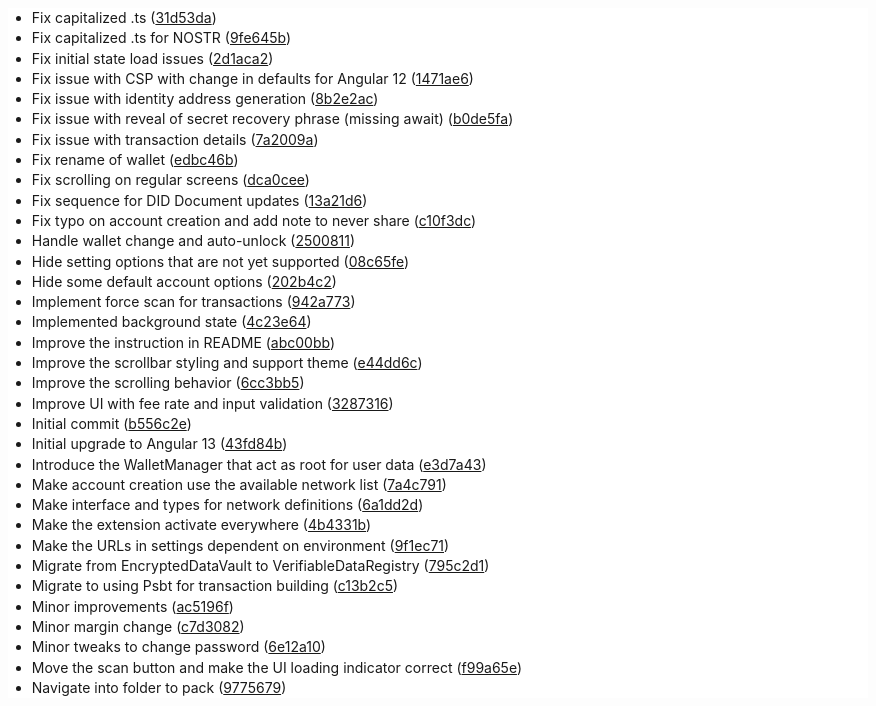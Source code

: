* Fix capitalized .ts ([31d53da](https://github.com/block-core/blockcore-extension/commit/31d53da))
* Fix capitalized .ts for NOSTR ([9fe645b](https://github.com/block-core/blockcore-extension/commit/9fe645b))
* Fix initial state load issues ([2d1aca2](https://github.com/block-core/blockcore-extension/commit/2d1aca2))
* Fix issue with CSP with change in defaults for Angular 12 ([1471ae6](https://github.com/block-core/blockcore-extension/commit/1471ae6))
* Fix issue with identity address generation ([8b2e2ac](https://github.com/block-core/blockcore-extension/commit/8b2e2ac))
* Fix issue with reveal of secret recovery phrase (missing await) ([b0de5fa](https://github.com/block-core/blockcore-extension/commit/b0de5fa))
* Fix issue with transaction details ([7a2009a](https://github.com/block-core/blockcore-extension/commit/7a2009a))
* Fix rename of wallet ([edbc46b](https://github.com/block-core/blockcore-extension/commit/edbc46b))
* Fix scrolling on regular screens ([dca0cee](https://github.com/block-core/blockcore-extension/commit/dca0cee))
* Fix sequence for DID Document updates ([13a21d6](https://github.com/block-core/blockcore-extension/commit/13a21d6))
* Fix typo on account creation and add note to never share ([c10f3dc](https://github.com/block-core/blockcore-extension/commit/c10f3dc))
* Handle wallet change and auto-unlock ([2500811](https://github.com/block-core/blockcore-extension/commit/2500811))
* Hide setting options that are not yet supported ([08c65fe](https://github.com/block-core/blockcore-extension/commit/08c65fe))
* Hide some default account options ([202b4c2](https://github.com/block-core/blockcore-extension/commit/202b4c2))
* Implement force scan for transactions ([942a773](https://github.com/block-core/blockcore-extension/commit/942a773))
* Implemented background state ([4c23e64](https://github.com/block-core/blockcore-extension/commit/4c23e64))
* Improve the instruction in README ([abc00bb](https://github.com/block-core/blockcore-extension/commit/abc00bb))
* Improve the scrollbar styling and support theme ([e44dd6c](https://github.com/block-core/blockcore-extension/commit/e44dd6c))
* Improve the scrolling behavior ([6cc3bb5](https://github.com/block-core/blockcore-extension/commit/6cc3bb5))
* Improve UI with fee rate and input validation ([3287316](https://github.com/block-core/blockcore-extension/commit/3287316))
* Initial commit ([b556c2e](https://github.com/block-core/blockcore-extension/commit/b556c2e))
* Initial upgrade to Angular 13 ([43fd84b](https://github.com/block-core/blockcore-extension/commit/43fd84b))
* Introduce the WalletManager that act as root for user data ([e3d7a43](https://github.com/block-core/blockcore-extension/commit/e3d7a43))
* Make account creation use the available network list ([7a4c791](https://github.com/block-core/blockcore-extension/commit/7a4c791))
* Make interface and types for network definitions ([6a1dd2d](https://github.com/block-core/blockcore-extension/commit/6a1dd2d))
* Make the extension activate everywhere ([4b4331b](https://github.com/block-core/blockcore-extension/commit/4b4331b))
* Make the URLs in settings dependent on environment ([9f1ec71](https://github.com/block-core/blockcore-extension/commit/9f1ec71))
* Migrate from EncryptedDataVault to VerifiableDataRegistry ([795c2d1](https://github.com/block-core/blockcore-extension/commit/795c2d1))
* Migrate to using Psbt for transaction building ([c13b2c5](https://github.com/block-core/blockcore-extension/commit/c13b2c5))
* Minor improvements ([ac5196f](https://github.com/block-core/blockcore-extension/commit/ac5196f))
* Minor margin change ([c7d3082](https://github.com/block-core/blockcore-extension/commit/c7d3082))
* Minor tweaks to change password ([6e12a10](https://github.com/block-core/blockcore-extension/commit/6e12a10))
* Move the scan button and make the UI loading indicator correct ([f99a65e](https://github.com/block-core/blockcore-extension/commit/f99a65e))
* Navigate into folder to pack ([9775679](https://github.com/block-core/blockcore-extension/commit/9775679))